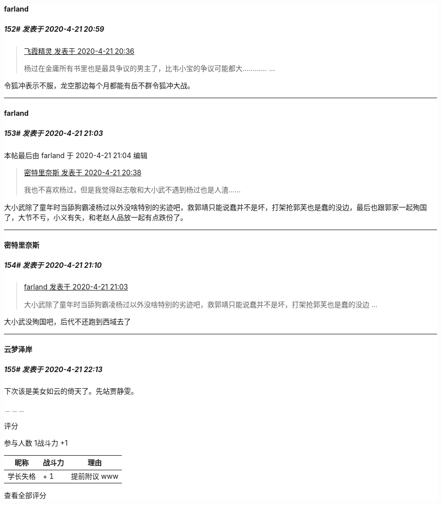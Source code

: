 ####  farland  
##### 152#       发表于 2020-4-21 20:59


<blockquote><a href="httphttps://bbs.saraba1st.com/2b/forum.php?mod=redirect&amp;goto=findpost&amp;pid=47157633&amp;ptid=1863513" target="_blank">飞霞精灵 发表于 2020-4-21 20:36</a>

杨过在金庸所有书里也是最具争议的男主了，比韦小宝的争议可能都大………… ...</blockquote>
令狐冲表示不服，龙空那边每个月都能有岳不群令狐冲大战。


-----

####  farland  
##### 153#       发表于 2020-4-21 21:03


 本帖最后由 farland 于 2020-4-21 21:04 编辑 
<blockquote><a href="httphttps://bbs.saraba1st.com/2b/forum.php?mod=redirect&amp;goto=findpost&amp;pid=47157660&amp;ptid=1863513" target="_blank">密特里奈斯 发表于 2020-4-21 20:38</a>

我也不喜欢杨过，但是我觉得赵志敬和大小武不遇到杨过也是人渣……</blockquote>
大小武除了童年时当舔狗霸凌杨过以外没啥特别的劣迹吧，救郭靖只能说蠢并不是坏，打架抢郭芙也是蠢的没边，最后也跟郭家一起殉国了，大节不亏，小义有失，和老赵人品放一起有点跌份了。


-----

####  密特里奈斯  
##### 154#       发表于 2020-4-21 21:10


<blockquote><a href="httphttps://bbs.saraba1st.com/2b/forum.php?mod=redirect&amp;goto=findpost&amp;pid=47157873&amp;ptid=1863513" target="_blank">farland 发表于 2020-4-21 21:03</a>

大小武除了童年时当舔狗霸凌杨过以外没啥特别的劣迹吧，救郭靖只能说蠢并不是坏，打架抢郭芙也是蠢的没边 ...</blockquote>
大小武没殉国吧，后代不还跑到西域去了


-----

####  云梦泽岸  
##### 155#       发表于 2020-4-21 22:13


下次该是美女如云的倚天了。先站贾静雯。


﹍﹍﹍

评分


 参与人数 1战斗力 +1

|昵称|战斗力|理由|
|----|---|---|
| 学长失格| + 1|提前附议 www|


查看全部评分
